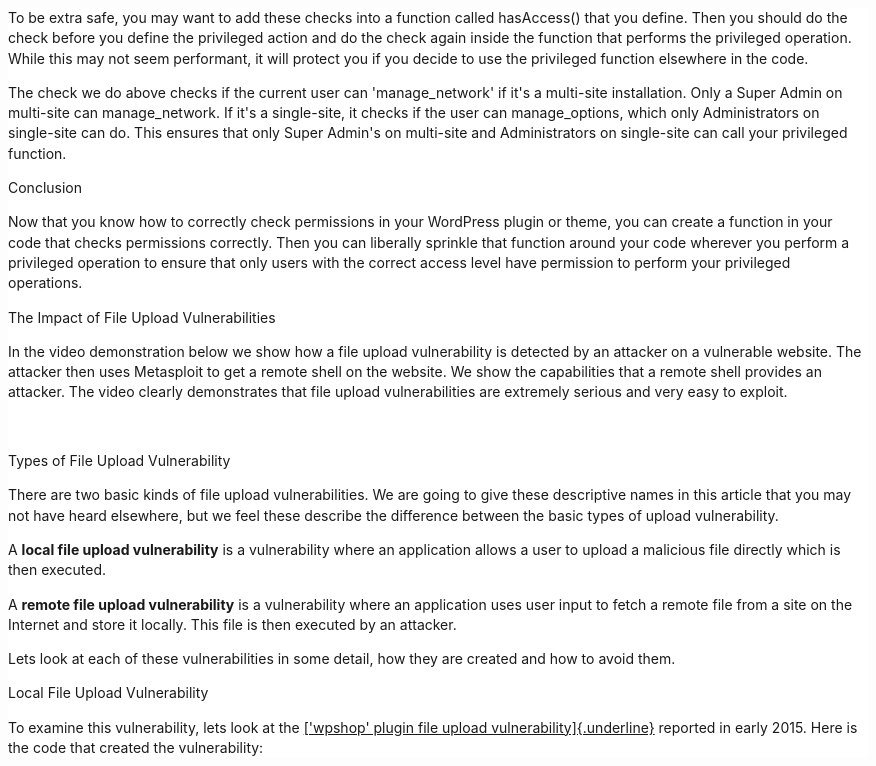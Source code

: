 To be extra safe, you may want to add these checks into a function
called hasAccess() that you define. Then you should do the check before
you define the privileged action and do the check again inside the
function that performs the privileged operation. While this may not seem
performant, it will protect you if you decide to use the privileged
function elsewhere in the code.

The check we do above checks if the current user can 'manage_network' if
it's a multi-site installation. Only a Super Admin on multi-site can
manage_network. If it's a single-site, it checks if the user can
manage_options, which only Administrators on single-site can do. This
ensures that only Super Admin's on multi-site and Administrators on
single-site can call your privileged function.

Conclusion

Now that you know how to correctly check permissions in your WordPress
plugin or theme, you can create a function in your code that checks
permissions correctly. Then you can liberally sprinkle that function
around your code wherever you perform a privileged operation to ensure
that only users with the correct access level have permission to perform
your privileged operations.

The Impact of File Upload Vulnerabilities

In the video demonstration below we show how a file upload vulnerability
is detected by an attacker on a vulnerable website. The attacker then
uses Metasploit to get a remote shell on the website. We show the
capabilities that a remote shell provides an attacker. The video clearly
demonstrates that file upload vulnerabilities are extremely serious and
very easy to exploit.

 

Types of File Upload Vulnerability

There are two basic kinds of file upload vulnerabilities. We are going
to give these descriptive names in this article that you may not have
heard elsewhere, but we feel these describe the difference between the
basic types of upload vulnerability.

A **local file upload vulnerability** is a vulnerability where an
application allows a user to upload a malicious file directly which is
then executed.

A **remote file upload vulnerability** is a vulnerability where an
application uses user input to fetch a remote file from a site on the
Internet and store it locally. This file is then executed by an
attacker.

Lets look at each of these vulnerabilities in some detail, how they are
created and how to avoid them.

Local File Upload Vulnerability

To examine this vulnerability, lets look at the [['wpshop' plugin file
upload
vulnerability]{.underline}](https://research.g0blin.co.uk/g0blin-00036/) reported
in early 2015. Here is the code that created the vulnerability:
